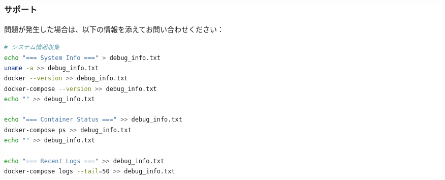 ### サポート

問題が発生した場合は、以下の情報を添えてお問い合わせください：

```bash
# システム情報収集
echo "=== System Info ===" > debug_info.txt
uname -a >> debug_info.txt
docker --version >> debug_info.txt
docker-compose --version >> debug_info.txt
echo "" >> debug_info.txt

echo "=== Container Status ===" >> debug_info.txt
docker-compose ps >> debug_info.txt
echo "" >> debug_info.txt

echo "=== Recent Logs ===" >> debug_info.txt
docker-compose logs --tail=50 >> debug_info.txt
```